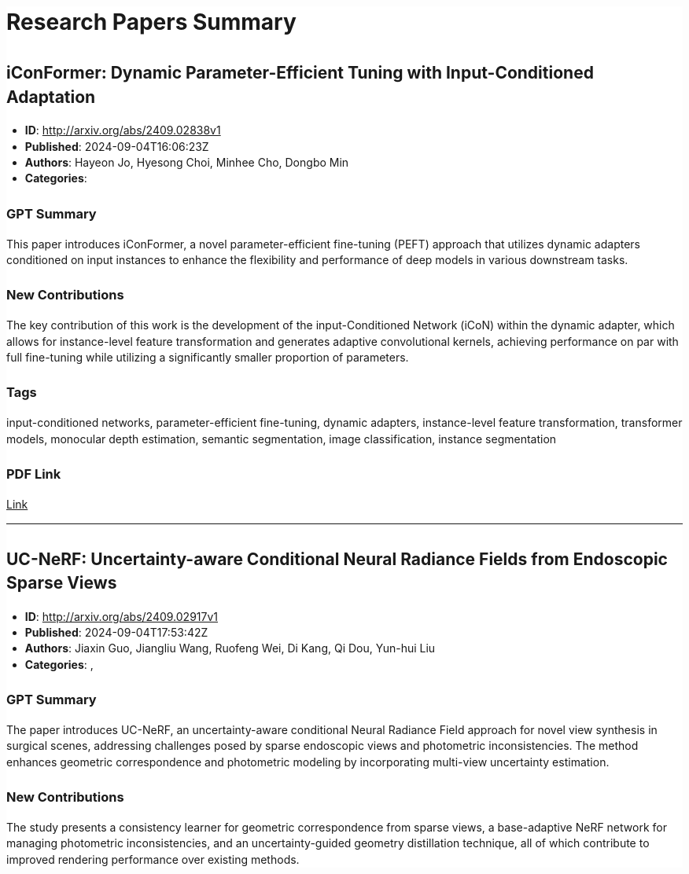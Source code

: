 # Research Papers Summary

## iConFormer: Dynamic Parameter-Efficient Tuning with Input-Conditioned  Adaptation

- **ID**: http://arxiv.org/abs/2409.02838v1
- **Published**: 2024-09-04T16:06:23Z
- **Authors**: Hayeon Jo, Hyesong Choi, Minhee Cho, Dongbo Min
- **Categories**: 

### GPT Summary
This paper introduces iConFormer, a novel parameter-efficient fine-tuning (PEFT) approach that utilizes dynamic adapters conditioned on input instances to enhance the flexibility and performance of deep models in various downstream tasks.

### New Contributions
The key contribution of this work is the development of the input-Conditioned Network (iCoN) within the dynamic adapter, which allows for instance-level feature transformation and generates adaptive convolutional kernels, achieving performance on par with full fine-tuning while utilizing a significantly smaller proportion of parameters.

### Tags
input-conditioned networks, parameter-efficient fine-tuning, dynamic adapters, instance-level feature transformation, transformer models, monocular depth estimation, semantic segmentation, image classification, instance segmentation

### PDF Link
[Link](http://arxiv.org/abs/2409.02838v1)

---

## UC-NeRF: Uncertainty-aware Conditional Neural Radiance Fields from  Endoscopic Sparse Views

- **ID**: http://arxiv.org/abs/2409.02917v1
- **Published**: 2024-09-04T17:53:42Z
- **Authors**: Jiaxin Guo, Jiangliu Wang, Ruofeng Wei, Di Kang, Qi Dou, Yun-hui Liu
- **Categories**: , 

### GPT Summary
The paper introduces UC-NeRF, an uncertainty-aware conditional Neural Radiance Field approach for novel view synthesis in surgical scenes, addressing challenges posed by sparse endoscopic views and photometric inconsistencies. The method enhances geometric correspondence and photometric modeling by incorporating multi-view uncertainty estimation.

### New Contributions
The study presents a consistency learner for geometric correspondence from sparse views, a base-adaptive NeRF network for managing photometric inconsistencies, and an uncertainty-guided geometry distillation technique, all of which contribute to improved rendering performance over existing methods.

